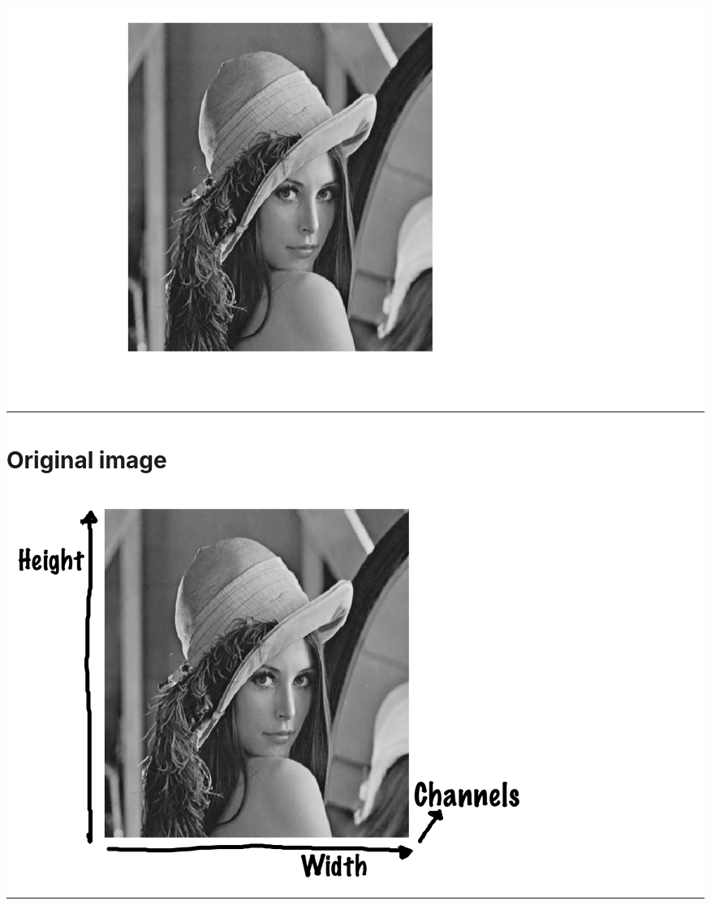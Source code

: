 ![inline 250%](pictures/lena.png)

----

# Original image

![inline](pictures/lena-dimensions-channels.png)

---